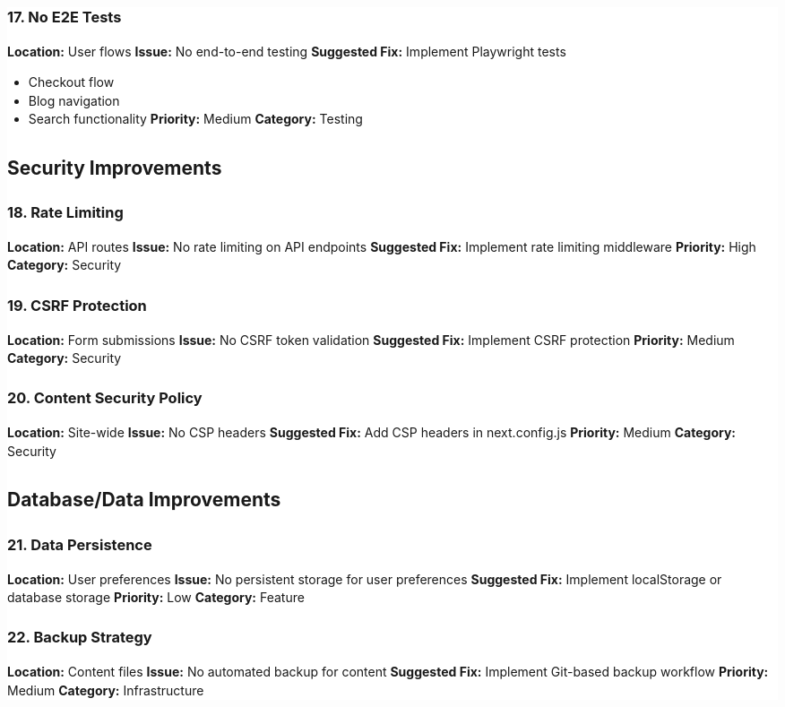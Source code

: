 ### 17. No E2E Tests
**Location:** User flows
**Issue:** No end-to-end testing
**Suggested Fix:** Implement Playwright tests
- Checkout flow
- Blog navigation
- Search functionality
**Priority:** Medium
**Category:** Testing

## Security Improvements

### 18. Rate Limiting
**Location:** API routes
**Issue:** No rate limiting on API endpoints
**Suggested Fix:** Implement rate limiting middleware
**Priority:** High
**Category:** Security

### 19. CSRF Protection
**Location:** Form submissions
**Issue:** No CSRF token validation
**Suggested Fix:** Implement CSRF protection
**Priority:** Medium
**Category:** Security

### 20. Content Security Policy
**Location:** Site-wide
**Issue:** No CSP headers
**Suggested Fix:** Add CSP headers in next.config.js
**Priority:** Medium
**Category:** Security

## Database/Data Improvements

### 21. Data Persistence
**Location:** User preferences
**Issue:** No persistent storage for user preferences
**Suggested Fix:** Implement localStorage or database storage
**Priority:** Low
**Category:** Feature

### 22. Backup Strategy
**Location:** Content files
**Issue:** No automated backup for content
**Suggested Fix:** Implement Git-based backup workflow
**Priority:** Medium
**Category:** Infrastructure
